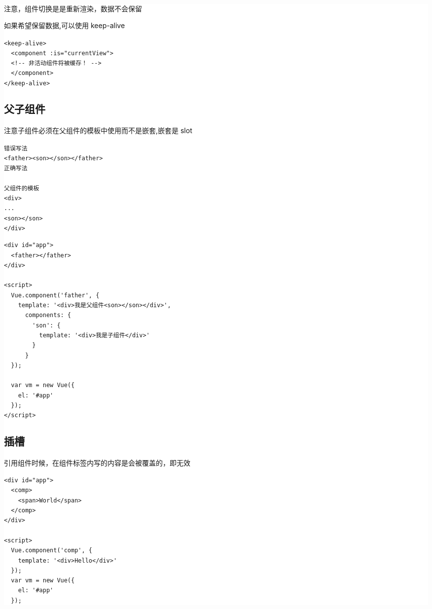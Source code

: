注意，组件切换是是重新渲染，数据不会保留

如果希望保留数据,可以使用 keep-alive

```
<keep-alive>
  <component :is="currentView">
  <!-- 非活动组件将被缓存！ -->
  </component>
</keep-alive>
```

## 父子组件

注意子组件必须在父组件的模板中使用而不是嵌套,嵌套是 slot

```
错误写法
<father><son></son></father>
正确写法

父组件的模板
<div>
...
<son></son>
</div>
```

```
<div id="app">
  <father></father>
</div>

<script>
  Vue.component('father', {
    template: '<div>我是父组件<son></son></div>',
      components: {
        'son': {
          template: '<div>我是子组件</div>'
        }
      }
  });

  var vm = new Vue({
    el: '#app'
  });
</script>
```

## 插槽

引用组件时候，在组件标签内写的内容是会被覆盖的，即无效

```
<div id="app">
  <comp>
    <span>World</span>
  </comp>
</div>

<script>
  Vue.component('comp', {
    template: '<div>Hello</div>'
  });
  var vm = new Vue({
    el: '#app'
  });
```